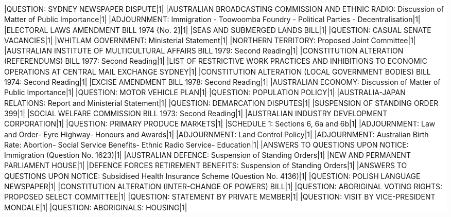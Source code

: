 |QUESTION: SYDNEY NEWSPAPER DISPUTE|1|
|AUSTRALIAN BROADCASTING COMMISSION AND ETHNIC RADIO: Discussion of Matter of Public Importance|1|
|ADJOURNMENT: Immigration - Toowoomba Foundry - Political Parties - Decentralisation|1|
|ELECTORAL LAWS AMENDMENT BILL 1974 {No. 2]|1|
|SEAS AND SUBMERGED LANDS BILL|1|
|QUESTION: CASUAL SENATE VACANCIES|1|
|WHITLAM GOVERNMENT: Ministerial Statement|1|
|NORTHERN TERRITORY: Proposed Joint Committee|1|
|AUSTRALIAN INSTITUTE OF MULTICULTURAL AFFAIRS BILL 1979: Second Reading|1|
|CONSTITUTION ALTERATION (REFERENDUMS) BILL 1977: Second Reading|1|
|LIST OF RESTRICTIVE WORK PRACTICES AND INHIBITIONS TO ECONOMIC OPERATIONS AT CENTRAL MAIL EXCHANGE SYDNEY|1|
|CONSTITUTION ALTERATION (LOCAL GOVERNMENT BODIES) BILL 1974: Second Reading|1|
|EXCISE AMENDMENT BILL 1978: Second Reading|1|
|AUSTRALIAN ECONOMY: Discussion of Matter of Public Importance|1|
|QUESTION: MOTOR VEHICLE PLAN|1|
|QUESTION: POPULATION POLICY|1|
|AUSTRALIA-JAPAN RELATIONS: Report and Ministerial Statement|1|
|QUESTION: DEMARCATION DISPUTES|1|
|SUSPENSION OF STANDING ORDER 399|1|
|SOCIAL WELFARE COMMISSION BILL 1973: Second Reading|1|
|AUSTRALIAN INDUSTRY DEVELOPMENT CORPORATION|1|
|QUESTION: PRIMARY PRODUCE MARKETS|1|
|SCHEDULE 1: Sections 6, 6a and 6b|1|
|ADJOURNMENT: Law and Order- Eyre Highway- Honours and Awards|1|
|ADJOURNMENT: Land Control Policy|1|
|ADJOURNMENT: Australian Birth Rate: Abortion- Social Service Benefits- Ethnic Radio Service- Education|1|
|ANSWERS TO QUESTIONS UPON NOTICE: Immigration (Question No. 1623)|1|
|AUSTRALIAN DEFENCE: Suspension of Standing Orders|1|
|NEW AND PERMANENT PARLIAMENT HOUSE|1|
|DEFENCE FORCES RETIREMENT BENEFITS: Suspension of Standing Orders|1|
|ANSWERS TO QUESTIONS UPON NOTICE: Subsidised Health Insurance Scheme (Question No. 4136)|1|
|QUESTION: POLISH LANGUAGE NEWSPAPER|1|
|CONSTITUTION ALTERATION (INTER-CHANGE OF POWERS) BILL|1|
|QUESTION: ABORIGINAL VOTING RIGHTS: PROPOSED SELECT COMMITTEE|1|
|QUESTION: STATEMENT BY PRIVATE MEMBER|1|
|QUESTION: VISIT BY VICE-PRESIDENT MONDALE|1|
|QUESTION: ABORIGINALS: HOUSING|1|